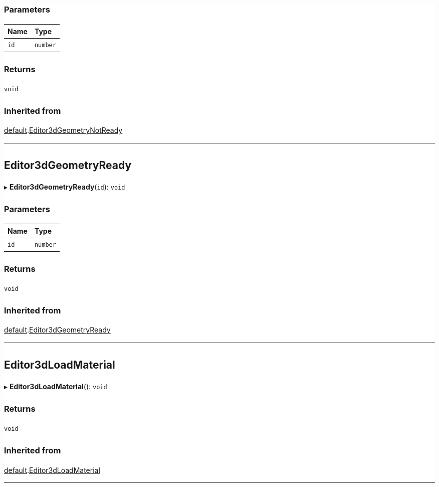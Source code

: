 ### Parameters

| Name | Type |
| :------ | :------ |
| `id` | `number` |

### Returns

`void`

### Inherited from

[default](configurator_core_src_roomle_configurator._internal_.default-12.md).[Editor3dGeometryNotReady](configurator_core_src_roomle_configurator._internal_.default-12.md#editor3dgeometrynotready)

___

## Editor3dGeometryReady

▸ **Editor3dGeometryReady**(`id`): `void`

### Parameters

| Name | Type |
| :------ | :------ |
| `id` | `number` |

### Returns

`void`

### Inherited from

[default](configurator_core_src_roomle_configurator._internal_.default-12.md).[Editor3dGeometryReady](configurator_core_src_roomle_configurator._internal_.default-12.md#editor3dgeometryready)

___

## Editor3dLoadMaterial

▸ **Editor3dLoadMaterial**(): `void`

### Returns

`void`

### Inherited from

[default](configurator_core_src_roomle_configurator._internal_.default-12.md).[Editor3dLoadMaterial](configurator_core_src_roomle_configurator._internal_.default-12.md#editor3dloadmaterial)

___
